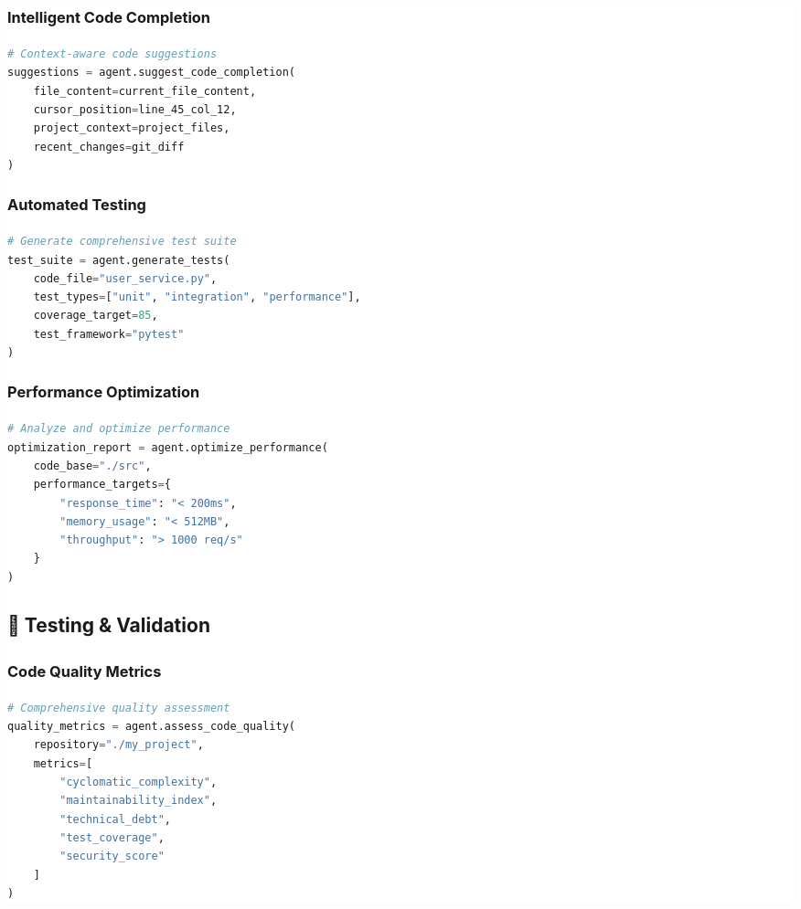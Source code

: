 ### Intelligent Code Completion
```python
# Context-aware code suggestions
suggestions = agent.suggest_code_completion(
    file_content=current_file_content,
    cursor_position=line_45_col_12,
    project_context=project_files,
    recent_changes=git_diff
)
```

### Automated Testing
```python
# Generate comprehensive test suite
test_suite = agent.generate_tests(
    code_file="user_service.py",
    test_types=["unit", "integration", "performance"],
    coverage_target=85,
    test_framework="pytest"
)
```

### Performance Optimization
```python
# Analyze and optimize performance
optimization_report = agent.optimize_performance(
    code_base="./src",
    performance_targets={
        "response_time": "< 200ms",
        "memory_usage": "< 512MB", 
        "throughput": "> 1000 req/s"
    }
)
```

## 🧪 Testing & Validation

### Code Quality Metrics
```python
# Comprehensive quality assessment
quality_metrics = agent.assess_code_quality(
    repository="./my_project",
    metrics=[
        "cyclomatic_complexity",
        "maintainability_index",
        "technical_debt",
        "test_coverage",
        "security_score"
    ]
)
```

